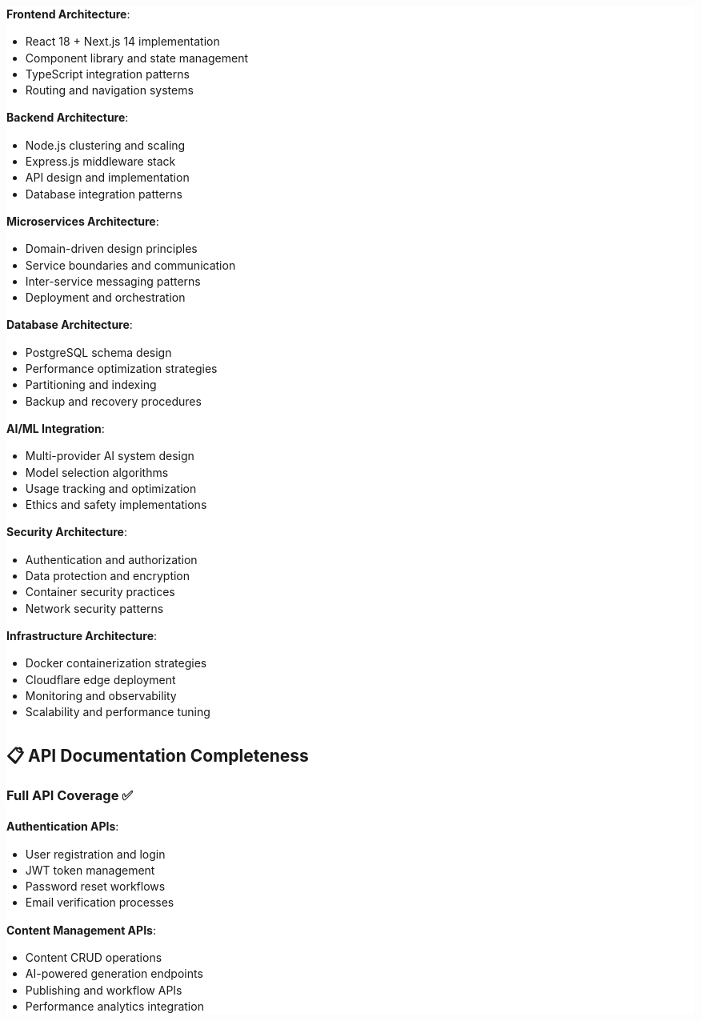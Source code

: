 **Frontend Architecture**:
- React 18 + Next.js 14 implementation
- Component library and state management
- TypeScript integration patterns
- Routing and navigation systems

**Backend Architecture**:
- Node.js clustering and scaling
- Express.js middleware stack
- API design and implementation
- Database integration patterns

**Microservices Architecture**:
- Domain-driven design principles
- Service boundaries and communication
- Inter-service messaging patterns
- Deployment and orchestration

**Database Architecture**:
- PostgreSQL schema design
- Performance optimization strategies
- Partitioning and indexing
- Backup and recovery procedures

**AI/ML Integration**:
- Multi-provider AI system design
- Model selection algorithms
- Usage tracking and optimization
- Ethics and safety implementations

**Security Architecture**:
- Authentication and authorization
- Data protection and encryption
- Container security practices
- Network security patterns

**Infrastructure Architecture**:
- Docker containerization strategies
- Cloudflare edge deployment
- Monitoring and observability
- Scalability and performance tuning

## 📋 API Documentation Completeness

### Full API Coverage ✅

**Authentication APIs**:
- User registration and login
- JWT token management
- Password reset workflows
- Email verification processes

**Content Management APIs**:
- Content CRUD operations
- AI-powered generation endpoints
- Publishing and workflow APIs
- Performance analytics integration
